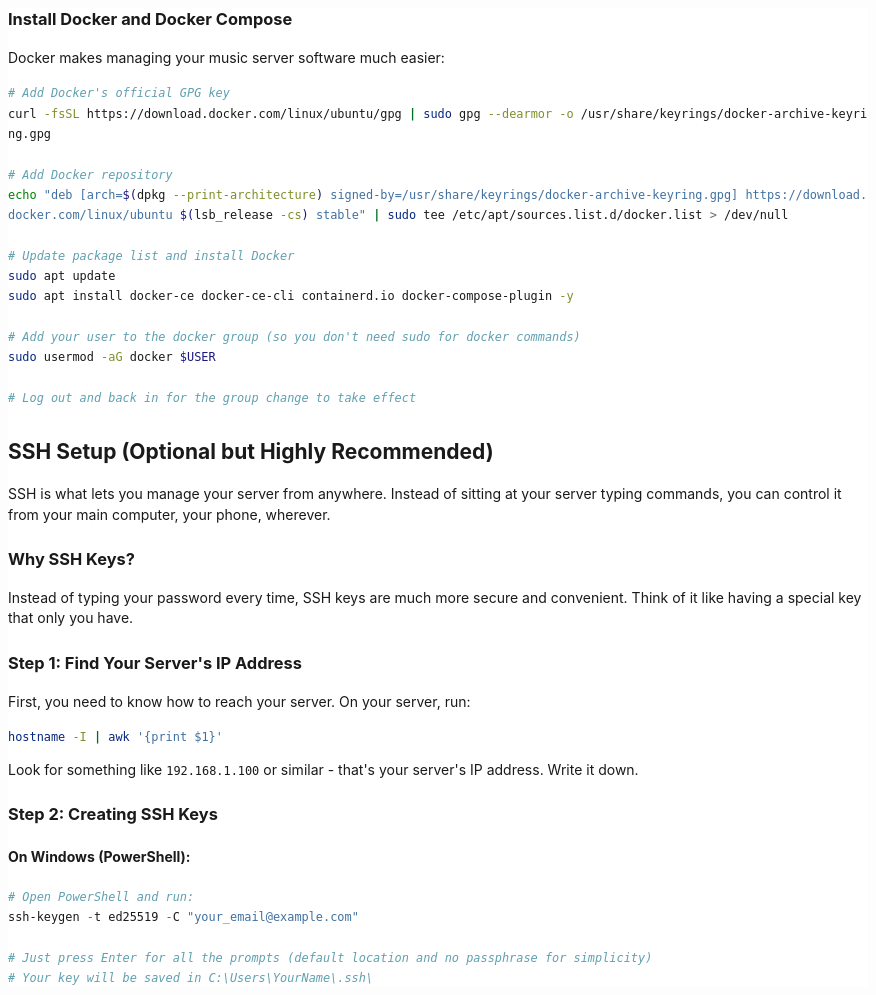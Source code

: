 ### Install Docker and Docker Compose
Docker makes managing your music server software much easier:

```bash
# Add Docker's official GPG key
curl -fsSL https://download.docker.com/linux/ubuntu/gpg | sudo gpg --dearmor -o /usr/share/keyrings/docker-archive-keyring.gpg

# Add Docker repository
echo "deb [arch=$(dpkg --print-architecture) signed-by=/usr/share/keyrings/docker-archive-keyring.gpg] https://download.docker.com/linux/ubuntu $(lsb_release -cs) stable" | sudo tee /etc/apt/sources.list.d/docker.list > /dev/null

# Update package list and install Docker
sudo apt update
sudo apt install docker-ce docker-ce-cli containerd.io docker-compose-plugin -y

# Add your user to the docker group (so you don't need sudo for docker commands)
sudo usermod -aG docker $USER

# Log out and back in for the group change to take effect
```

## SSH Setup (Optional but Highly Recommended)

SSH is what lets you manage your server from anywhere. Instead of sitting at your server typing commands, you can control it from your main computer, your phone, wherever.

### Why SSH Keys?
Instead of typing your password every time, SSH keys are much more secure and convenient. Think of it like having a special key that only you have.

### Step 1: Find Your Server's IP Address
First, you need to know how to reach your server. On your server, run:

```bash
hostname -I | awk '{print $1}'
```

Look for something like `192.168.1.100` or similar - that's your server's IP address. Write it down.

### Step 2: Creating SSH Keys

#### On Windows (PowerShell):
```powershell
# Open PowerShell and run:
ssh-keygen -t ed25519 -C "your_email@example.com"

# Just press Enter for all the prompts (default location and no passphrase for simplicity)
# Your key will be saved in C:\Users\YourName\.ssh\
```
